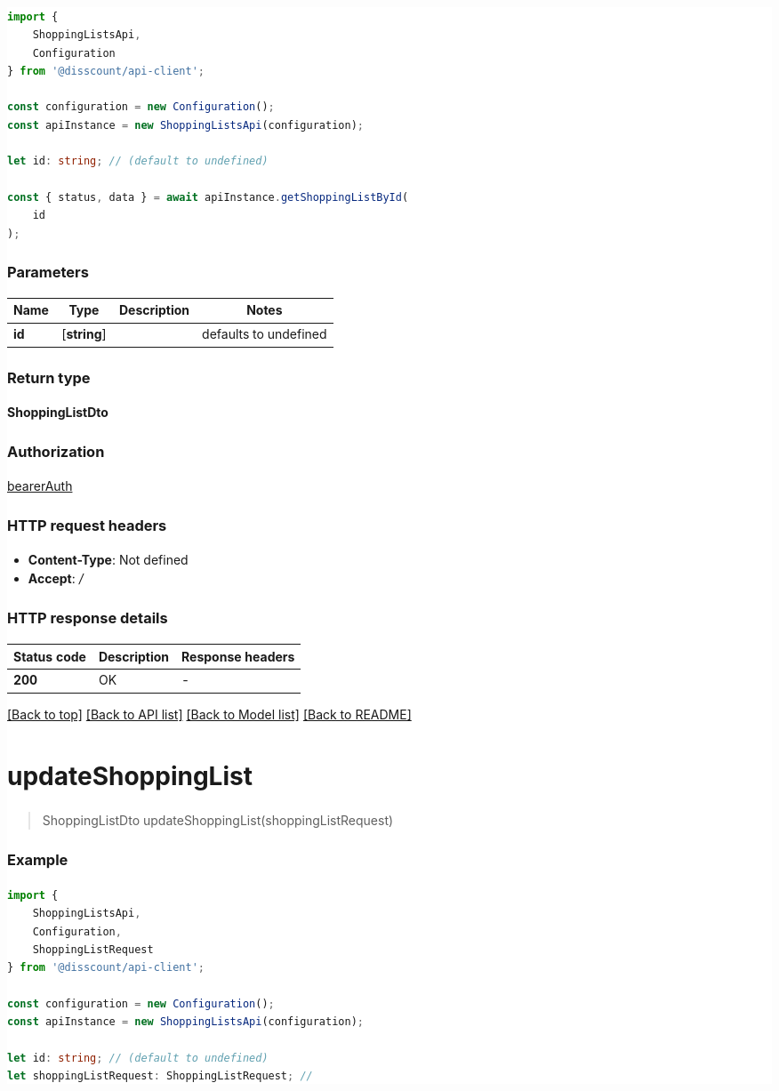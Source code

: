 ```typescript
import {
    ShoppingListsApi,
    Configuration
} from '@disscount/api-client';

const configuration = new Configuration();
const apiInstance = new ShoppingListsApi(configuration);

let id: string; // (default to undefined)

const { status, data } = await apiInstance.getShoppingListById(
    id
);
```

### Parameters

|Name | Type | Description  | Notes|
|------------- | ------------- | ------------- | -------------|
| **id** | [**string**] |  | defaults to undefined|


### Return type

**ShoppingListDto**

### Authorization

[bearerAuth](../README.md#bearerAuth)

### HTTP request headers

 - **Content-Type**: Not defined
 - **Accept**: */*


### HTTP response details
| Status code | Description | Response headers |
|-------------|-------------|------------------|
|**200** | OK |  -  |

[[Back to top]](#) [[Back to API list]](../README.md#documentation-for-api-endpoints) [[Back to Model list]](../README.md#documentation-for-models) [[Back to README]](../README.md)

# **updateShoppingList**
> ShoppingListDto updateShoppingList(shoppingListRequest)


### Example

```typescript
import {
    ShoppingListsApi,
    Configuration,
    ShoppingListRequest
} from '@disscount/api-client';

const configuration = new Configuration();
const apiInstance = new ShoppingListsApi(configuration);

let id: string; // (default to undefined)
let shoppingListRequest: ShoppingListRequest; //

```
